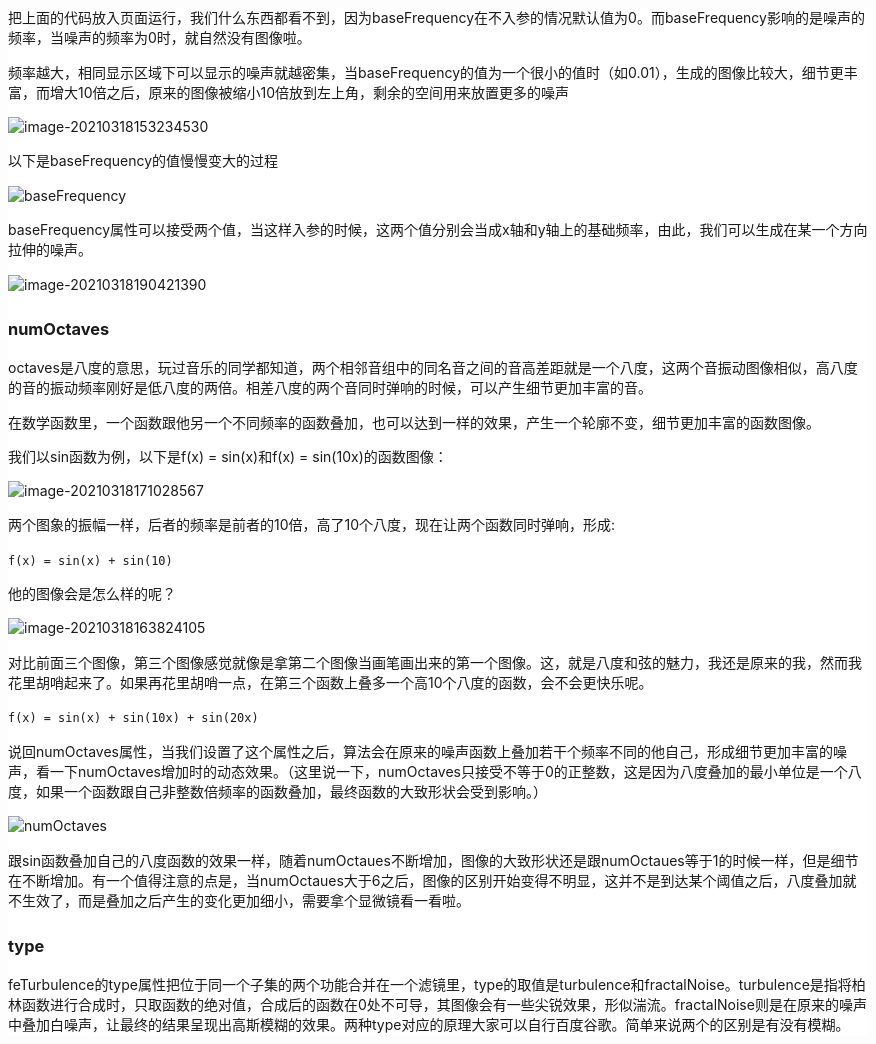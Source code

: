 把上面的代码放入页面运行，我们什么东西都看不到，因为baseFrequency在不入参的情况默认值为0。而baseFrequency影响的是噪声的频率，当噪声的频率为0时，就自然没有图像啦。

频率越大，相同显示区域下可以显示的噪声就越密集，当baseFrequency的值为一个很小的值时（如0.01），生成的图像比较大，细节更丰富，而增大10倍之后，原来的图像被缩小10倍放到左上角，剩余的空间用来放置更多的噪声

![image-20210318153234530](https://img13.360buyimg.com/imagetools/jfs/t1/167236/40/19875/4820684/607e73baEfce2212c/0a0a0031fe324405.png)

以下是baseFrequency的值慢慢变大的过程

![baseFrequency](https://img14.360buyimg.com/imagetools/jfs/t1/158043/23/13950/2356811/605473d6E11394189/c53174df89b12c4d.gif)

baseFrequency属性可以接受两个值，当这样入参的时候，这两个值分别会当成x轴和y轴上的基础频率，由此，我们可以生成在某一个方向拉伸的噪声。

![image-20210318190421390](https://img13.360buyimg.com/imagetools/jfs/t1/176952/21/70/1010210/607e73aeE35817a4f/3c3414e589156049.png)

### numOctaves

octaves是八度的意思，玩过音乐的同学都知道，两个相邻音组中的同名音之间的音高差距就是一个八度，这两个音振动图像相似，高八度的音的振动频率刚好是低八度的两倍。相差八度的两个音同时弹响的时候，可以产生细节更加丰富的音。

在数学函数里，一个函数跟他另一个不同频率的函数叠加，也可以达到一样的效果，产生一个轮廓不变，细节更加丰富的函数图像。

我们以sin函数为例，以下是f(x) = sin(x)和f(x) = sin(10x)的函数图像：

![image-20210318171028567](https://img14.360buyimg.com/imagetools/jfs/t1/163943/22/19558/750176/607e73c2Ef46f02da/5a8a782bcfd67246.png)

两个图象的振幅一样，后者的频率是前者的10倍，高了10个八度，现在让两个函数同时弹响，形成:

```
f(x) = sin(x) + sin(10)
```

他的图像会是怎么样的呢？

![image-20210318163824105](https://img10.360buyimg.com/imagetools/jfs/t1/180700/4/39/140339/607e73bcE55e0d25f/213aa4e4d29fbb67.png)

对比前面三个图像，第三个图像感觉就像是拿第二个图像当画笔画出来的第一个图像。这，就是八度和弦的魅力，我还是原来的我，然而我花里胡哨起来了。如果再花里胡哨一点，在第三个函数上叠多一个高10个八度的函数，会不会更快乐呢。

```
f(x) = sin(x) + sin(10x) + sin(20x)
```

说回numOctaves属性，当我们设置了这个属性之后，算法会在原来的噪声函数上叠加若干个频率不同的他自己，形成细节更加丰富的噪声，看一下numOctaves增加时的动态效果。（这里说一下，numOctaves只接受不等于0的正整数，这是因为八度叠加的最小单位是一个八度，如果一个函数跟自己非整数倍频率的函数叠加，最终函数的大致形状会受到影响。）

![numOctaves](https://img14.360buyimg.com/imagetools/jfs/t1/158094/9/13178/690196/60547403Ec220da4c/1cef9a7547c5468d.gif)

跟sin函数叠加自己的八度函数的效果一样，随着numOctaues不断增加，图像的大致形状还是跟numOctaues等于1的时候一样，但是细节在不断增加。有一个值得注意的点是，当numOctaues大于6之后，图像的区别开始变得不明显，这并不是到达某个阈值之后，八度叠加就不生效了，而是叠加之后产生的变化更加细小，需要拿个显微镜看一看啦。

### type

feTurbulence的type属性把位于同一个子集的两个功能合并在一个滤镜里，type的取值是turbulence和fractalNoise。turbulence是指将柏林函数进行合成时，只取函数的绝对值，合成后的函数在0处不可导，其图像会有一些尖锐效果，形似湍流。fractalNoise则是在原来的噪声中叠加白噪声，让最终的结果呈现出高斯模糊的效果。两种type对应的原理大家可以自行百度谷歌。简单来说两个的区别是有没有模糊。
